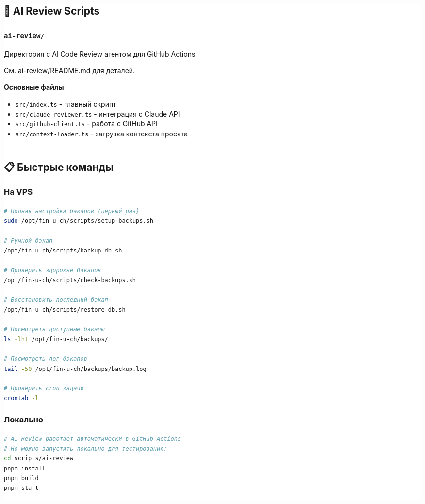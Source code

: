 
## 🤖 AI Review Scripts

### `ai-review/`

Директория с AI Code Review агентом для GitHub Actions.

См. [ai-review/README.md](./ai-review/README.md) для деталей.

**Основные файлы**:

- `src/index.ts` - главный скрипт
- `src/claude-reviewer.ts` - интеграция с Claude API
- `src/github-client.ts` - работа с GitHub API
- `src/context-loader.ts` - загрузка контекста проекта

---

## 📋 Быстрые команды

### На VPS

```bash
# Полная настройка бэкапов (первый раз)
sudo /opt/fin-u-ch/scripts/setup-backups.sh

# Ручной бэкап
/opt/fin-u-ch/scripts/backup-db.sh

# Проверить здоровье бэкапов
/opt/fin-u-ch/scripts/check-backups.sh

# Восстановить последний бэкап
/opt/fin-u-ch/scripts/restore-db.sh

# Посмотреть доступные бэкапы
ls -lht /opt/fin-u-ch/backups/

# Посмотреть лог бэкапов
tail -50 /opt/fin-u-ch/backups/backup.log

# Проверить cron задачи
crontab -l
```

### Локально

```bash
# AI Review работает автоматически в GitHub Actions
# Но можно запустить локально для тестирования:
cd scripts/ai-review
pnpm install
pnpm build
pnpm start
```

---